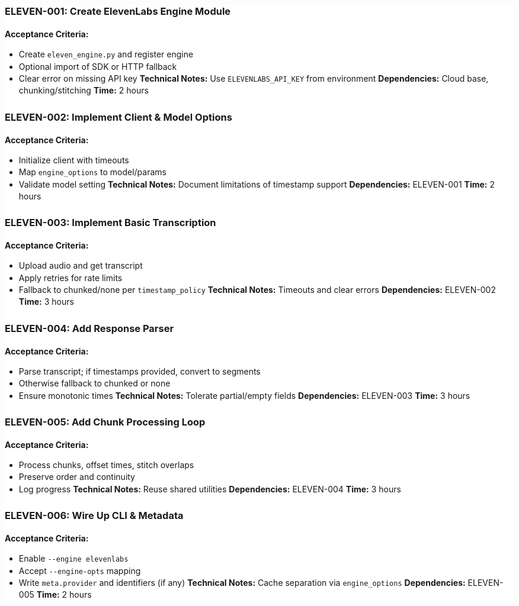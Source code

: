### ELEVEN-001: Create ElevenLabs Engine Module

**Acceptance Criteria:**

- Create `eleven_engine.py` and register engine
- Optional import of SDK or HTTP fallback
- Clear error on missing API key
  **Technical Notes:** Use `ELEVENLABS_API_KEY` from environment
  **Dependencies:** Cloud base, chunking/stitching
  **Time:** 2 hours

### ELEVEN-002: Implement Client & Model Options

**Acceptance Criteria:**

- Initialize client with timeouts
- Map `engine_options` to model/params
- Validate model setting
  **Technical Notes:** Document limitations of timestamp support
  **Dependencies:** ELEVEN-001
  **Time:** 2 hours

### ELEVEN-003: Implement Basic Transcription

**Acceptance Criteria:**

- Upload audio and get transcript
- Apply retries for rate limits
- Fallback to chunked/none per `timestamp_policy`
  **Technical Notes:** Timeouts and clear errors
  **Dependencies:** ELEVEN-002
  **Time:** 3 hours

### ELEVEN-004: Add Response Parser

**Acceptance Criteria:**

- Parse transcript; if timestamps provided, convert to segments
- Otherwise fallback to chunked or none
- Ensure monotonic times
  **Technical Notes:** Tolerate partial/empty fields
  **Dependencies:** ELEVEN-003
  **Time:** 3 hours

### ELEVEN-005: Add Chunk Processing Loop

**Acceptance Criteria:**

- Process chunks, offset times, stitch overlaps
- Preserve order and continuity
- Log progress
  **Technical Notes:** Reuse shared utilities
  **Dependencies:** ELEVEN-004
  **Time:** 3 hours

### ELEVEN-006: Wire Up CLI & Metadata

**Acceptance Criteria:**

- Enable `--engine elevenlabs`
- Accept `--engine-opts` mapping
- Write `meta.provider` and identifiers (if any)
  **Technical Notes:** Cache separation via `engine_options`
  **Dependencies:** ELEVEN-005
  **Time:** 2 hours
